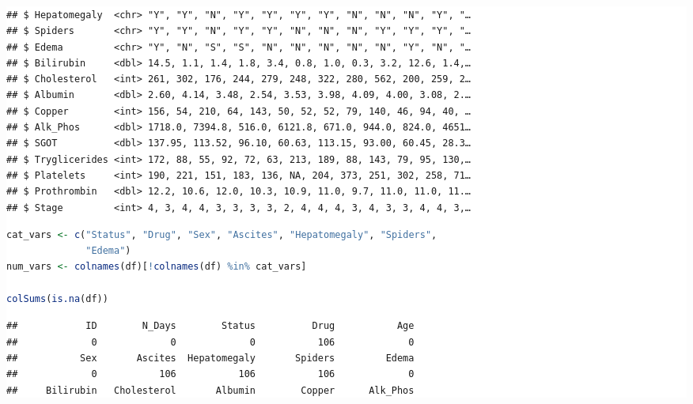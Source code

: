     ## $ Hepatomegaly  <chr> "Y", "Y", "N", "Y", "Y", "Y", "Y", "N", "N", "N", "Y", "…
    ## $ Spiders       <chr> "Y", "Y", "N", "Y", "Y", "N", "N", "N", "Y", "Y", "Y", "…
    ## $ Edema         <chr> "Y", "N", "S", "S", "N", "N", "N", "N", "N", "Y", "N", "…
    ## $ Bilirubin     <dbl> 14.5, 1.1, 1.4, 1.8, 3.4, 0.8, 1.0, 0.3, 3.2, 12.6, 1.4,…
    ## $ Cholesterol   <int> 261, 302, 176, 244, 279, 248, 322, 280, 562, 200, 259, 2…
    ## $ Albumin       <dbl> 2.60, 4.14, 3.48, 2.54, 3.53, 3.98, 4.09, 4.00, 3.08, 2.…
    ## $ Copper        <int> 156, 54, 210, 64, 143, 50, 52, 52, 79, 140, 46, 94, 40, …
    ## $ Alk_Phos      <dbl> 1718.0, 7394.8, 516.0, 6121.8, 671.0, 944.0, 824.0, 4651…
    ## $ SGOT          <dbl> 137.95, 113.52, 96.10, 60.63, 113.15, 93.00, 60.45, 28.3…
    ## $ Tryglicerides <int> 172, 88, 55, 92, 72, 63, 213, 189, 88, 143, 79, 95, 130,…
    ## $ Platelets     <int> 190, 221, 151, 183, 136, NA, 204, 373, 251, 302, 258, 71…
    ## $ Prothrombin   <dbl> 12.2, 10.6, 12.0, 10.3, 10.9, 11.0, 9.7, 11.0, 11.0, 11.…
    ## $ Stage         <int> 4, 3, 4, 4, 3, 3, 3, 3, 2, 4, 4, 4, 3, 4, 3, 3, 4, 4, 3,…

``` r
cat_vars <- c("Status", "Drug", "Sex", "Ascites", "Hepatomegaly", "Spiders", 
              "Edema")
num_vars <- colnames(df)[!colnames(df) %in% cat_vars]

colSums(is.na(df))
```

    ##            ID        N_Days        Status          Drug           Age 
    ##             0             0             0           106             0 
    ##           Sex       Ascites  Hepatomegaly       Spiders         Edema 
    ##             0           106           106           106             0 
    ##     Bilirubin   Cholesterol       Albumin        Copper      Alk_Phos 